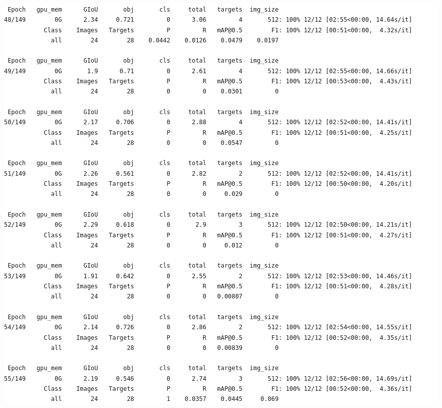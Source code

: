      Epoch   gpu_mem      GIoU       obj       cls     total   targets  img_size
    48/149        0G      2.34     0.721         0      3.06         4       512: 100% 12/12 [02:55<00:00, 14.64s/it]
               Class    Images   Targets         P         R   mAP@0.5        F1: 100% 12/12 [00:51<00:00,  4.32s/it]
                 all        24        28    0.0442    0.0126    0.0479    0.0197

     Epoch   gpu_mem      GIoU       obj       cls     total   targets  img_size
    49/149        0G       1.9      0.71         0      2.61         4       512: 100% 12/12 [02:55<00:00, 14.66s/it]
               Class    Images   Targets         P         R   mAP@0.5        F1: 100% 12/12 [00:53<00:00,  4.43s/it]
                 all        24        28         0         0    0.0301         0

     Epoch   gpu_mem      GIoU       obj       cls     total   targets  img_size
    50/149        0G      2.17     0.706         0      2.88         4       512: 100% 12/12 [02:52<00:00, 14.41s/it]
               Class    Images   Targets         P         R   mAP@0.5        F1: 100% 12/12 [00:51<00:00,  4.25s/it]
                 all        24        28         0         0    0.0547         0

     Epoch   gpu_mem      GIoU       obj       cls     total   targets  img_size
    51/149        0G      2.26     0.561         0      2.82         2       512: 100% 12/12 [02:52<00:00, 14.41s/it]
               Class    Images   Targets         P         R   mAP@0.5        F1: 100% 12/12 [00:50<00:00,  4.20s/it]
                 all        24        28         0         0     0.029         0

     Epoch   gpu_mem      GIoU       obj       cls     total   targets  img_size
    52/149        0G      2.29     0.618         0       2.9         3       512: 100% 12/12 [02:50<00:00, 14.21s/it]
               Class    Images   Targets         P         R   mAP@0.5        F1: 100% 12/12 [00:51<00:00,  4.27s/it]
                 all        24        28         0         0     0.012         0

     Epoch   gpu_mem      GIoU       obj       cls     total   targets  img_size
    53/149        0G      1.91     0.642         0      2.55         2       512: 100% 12/12 [02:53<00:00, 14.46s/it]
               Class    Images   Targets         P         R   mAP@0.5        F1: 100% 12/12 [00:51<00:00,  4.28s/it]
                 all        24        28         0         0   0.00807         0

     Epoch   gpu_mem      GIoU       obj       cls     total   targets  img_size
    54/149        0G      2.14     0.726         0      2.86         2       512: 100% 12/12 [02:54<00:00, 14.55s/it]
               Class    Images   Targets         P         R   mAP@0.5        F1: 100% 12/12 [00:52<00:00,  4.35s/it]
                 all        24        28         0         0   0.00839         0

     Epoch   gpu_mem      GIoU       obj       cls     total   targets  img_size
    55/149        0G      2.19     0.546         0      2.74         3       512: 100% 12/12 [02:56<00:00, 14.69s/it]
               Class    Images   Targets         P         R   mAP@0.5        F1: 100% 12/12 [00:52<00:00,  4.36s/it]
                 all        24        28         1    0.0357    0.0445     0.069
